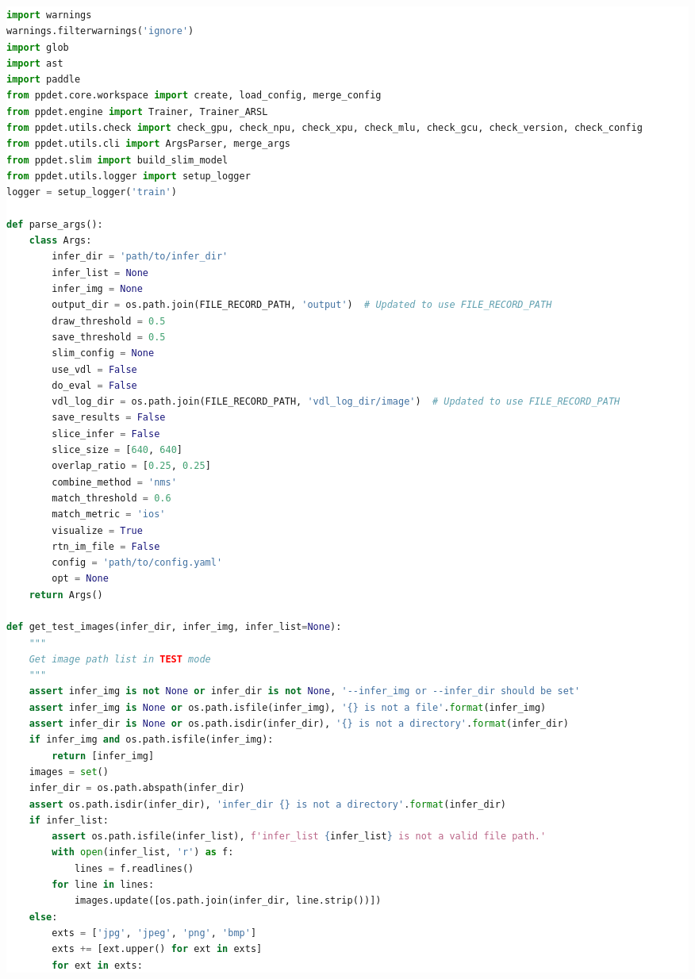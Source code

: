 ```python
import warnings
warnings.filterwarnings('ignore')
import glob
import ast
import paddle
from ppdet.core.workspace import create, load_config, merge_config
from ppdet.engine import Trainer, Trainer_ARSL
from ppdet.utils.check import check_gpu, check_npu, check_xpu, check_mlu, check_gcu, check_version, check_config
from ppdet.utils.cli import ArgsParser, merge_args
from ppdet.slim import build_slim_model
from ppdet.utils.logger import setup_logger
logger = setup_logger('train')

def parse_args():
    class Args:
        infer_dir = 'path/to/infer_dir'
        infer_list = None
        infer_img = None
        output_dir = os.path.join(FILE_RECORD_PATH, 'output')  # Updated to use FILE_RECORD_PATH
        draw_threshold = 0.5
        save_threshold = 0.5
        slim_config = None
        use_vdl = False
        do_eval = False
        vdl_log_dir = os.path.join(FILE_RECORD_PATH, 'vdl_log_dir/image')  # Updated to use FILE_RECORD_PATH
        save_results = False
        slice_infer = False
        slice_size = [640, 640]
        overlap_ratio = [0.25, 0.25]
        combine_method = 'nms'
        match_threshold = 0.6
        match_metric = 'ios'
        visualize = True
        rtn_im_file = False
        config = 'path/to/config.yaml'
        opt = None
    return Args()

def get_test_images(infer_dir, infer_img, infer_list=None):
    """
    Get image path list in TEST mode
    """
    assert infer_img is not None or infer_dir is not None, '--infer_img or --infer_dir should be set'
    assert infer_img is None or os.path.isfile(infer_img), '{} is not a file'.format(infer_img)
    assert infer_dir is None or os.path.isdir(infer_dir), '{} is not a directory'.format(infer_dir)
    if infer_img and os.path.isfile(infer_img):
        return [infer_img]
    images = set()
    infer_dir = os.path.abspath(infer_dir)
    assert os.path.isdir(infer_dir), 'infer_dir {} is not a directory'.format(infer_dir)
    if infer_list:
        assert os.path.isfile(infer_list), f'infer_list {infer_list} is not a valid file path.'
        with open(infer_list, 'r') as f:
            lines = f.readlines()
        for line in lines:
            images.update([os.path.join(infer_dir, line.strip())])
    else:
        exts = ['jpg', 'jpeg', 'png', 'bmp']
        exts += [ext.upper() for ext in exts]
        for ext in exts:
```